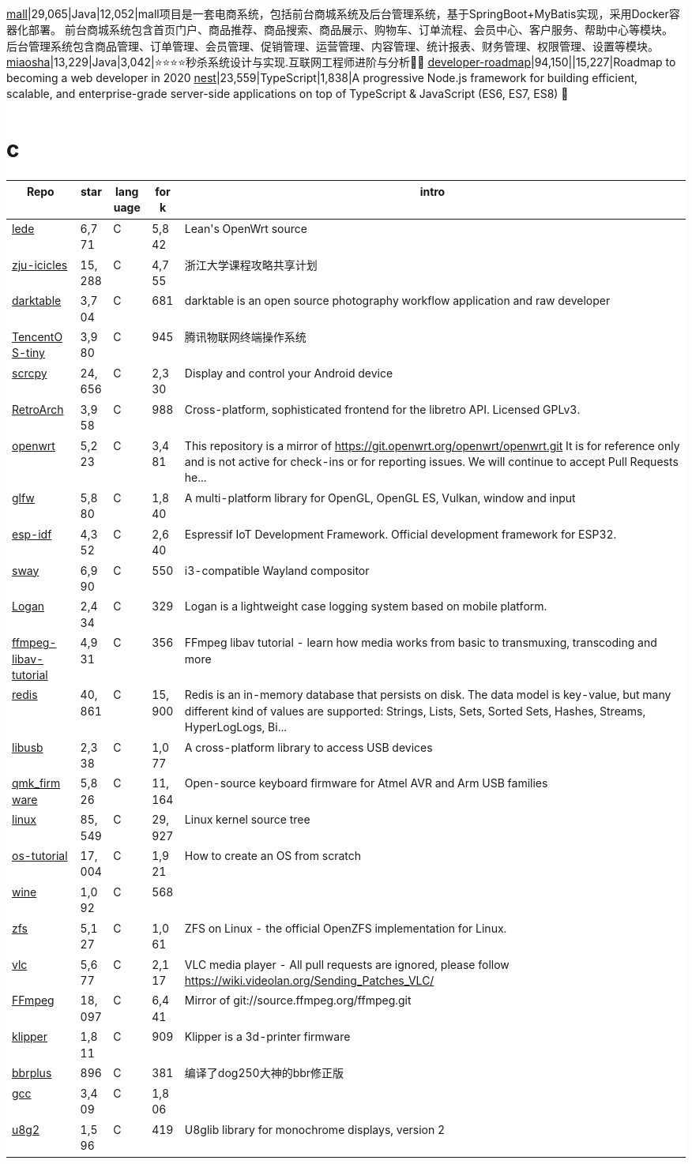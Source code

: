 [mall](https://github.com/macrozheng/mall)|29,065|Java|12,052|mall项目是一套电商系统，包括前台商城系统及后台管理系统，基于SpringBoot+MyBatis实现，采用Docker容器化部署。 前台商城系统包含首页门户、商品推荐、商品搜索、商品展示、购物车、订单流程、会员中心、客户服务、帮助中心等模块。 后台管理系统包含商品管理、订单管理、会员管理、促销管理、运营管理、内容管理、统计报表、财务管理、权限管理、设置等模块。
[miaosha](https://github.com/qiurunze123/miaosha)|13,229|Java|3,042|⭐⭐⭐⭐秒杀系统设计与实现.互联网工程师进阶与分析🙋🐓
[developer-roadmap](https://github.com/kamranahmedse/developer-roadmap)|94,150||15,227|Roadmap to becoming a web developer in 2020
[nest](https://github.com/nestjs/nest)|23,559|TypeScript|1,838|A progressive Node.js framework for building efficient, scalable, and enterprise-grade server-side applications on top of TypeScript & JavaScript (ES6, ES7, ES8) 🚀


# c

Repo|star|language|fork|intro
-|-|-|-|-
[lede](https://github.com/coolsnowwolf/lede)|6,771|C|5,842|Lean's OpenWrt source
[zju-icicles](https://github.com/QSCTech/zju-icicles)|15,288|C|4,755|浙江大学课程攻略共享计划
[darktable](https://github.com/darktable-org/darktable)|3,704|C|681|darktable is an open source photography workflow application and raw developer
[TencentOS-tiny](https://github.com/Tencent/TencentOS-tiny)|3,980|C|945|腾讯物联网终端操作系统
[scrcpy](https://github.com/Genymobile/scrcpy)|24,656|C|2,330|Display and control your Android device
[RetroArch](https://github.com/libretro/RetroArch)|3,958|C|988|Cross-platform, sophisticated frontend for the libretro API. Licensed GPLv3.
[openwrt](https://github.com/openwrt/openwrt)|5,223|C|3,481|This repository is a mirror of https://git.openwrt.org/openwrt/openwrt.git It is for reference only and is not active for check-ins or for reporting issues. We will continue to accept Pull Requests he...
[glfw](https://github.com/glfw/glfw)|5,880|C|1,840|A multi-platform library for OpenGL, OpenGL ES, Vulkan, window and input
[esp-idf](https://github.com/espressif/esp-idf)|4,352|C|2,640|Espressif IoT Development Framework. Official development framework for ESP32.
[sway](https://github.com/swaywm/sway)|6,990|C|550|i3-compatible Wayland compositor
[Logan](https://github.com/Meituan-Dianping/Logan)|2,434|C|329|Logan is a lightweight case logging system based on mobile platform.
[ffmpeg-libav-tutorial](https://github.com/leandromoreira/ffmpeg-libav-tutorial)|4,931|C|356|FFmpeg libav tutorial - learn how media works from basic to transmuxing, transcoding and more
[redis](https://github.com/antirez/redis)|40,861|C|15,900|Redis is an in-memory database that persists on disk. The data model is key-value, but many different kind of values are supported: Strings, Lists, Sets, Sorted Sets, Hashes, Streams, HyperLogLogs, Bi...
[libusb](https://github.com/libusb/libusb)|2,338|C|1,077|A cross-platform library to access USB devices
[qmk_firmware](https://github.com/qmk/qmk_firmware)|5,826|C|11,164|Open-source keyboard firmware for Atmel AVR and Arm USB families
[linux](https://github.com/torvalds/linux)|85,549|C|29,927|Linux kernel source tree
[os-tutorial](https://github.com/cfenollosa/os-tutorial)|17,004|C|1,921|How to create an OS from scratch
[wine](https://github.com/wine-mirror/wine)|1,092|C|568|
[zfs](https://github.com/zfsonlinux/zfs)|5,127|C|1,061|ZFS on Linux - the official OpenZFS implementation for Linux.
[vlc](https://github.com/videolan/vlc)|5,677|C|2,117|VLC media player - All pull requests are ignored, please follow https://wiki.videolan.org/Sending_Patches_VLC/
[FFmpeg](https://github.com/FFmpeg/FFmpeg)|18,097|C|6,441|Mirror of git://source.ffmpeg.org/ffmpeg.git
[klipper](https://github.com/KevinOConnor/klipper)|1,811|C|909|Klipper is a 3d-printer firmware
[bbrplus](https://github.com/cx9208/bbrplus)|896|C|381|编译了dog250大神的bbr修正版
[gcc](https://github.com/gcc-mirror/gcc)|3,409|C|1,806|
[u8g2](https://github.com/olikraus/u8g2)|1,596|C|419|U8glib library for monochrome displays, version 2
